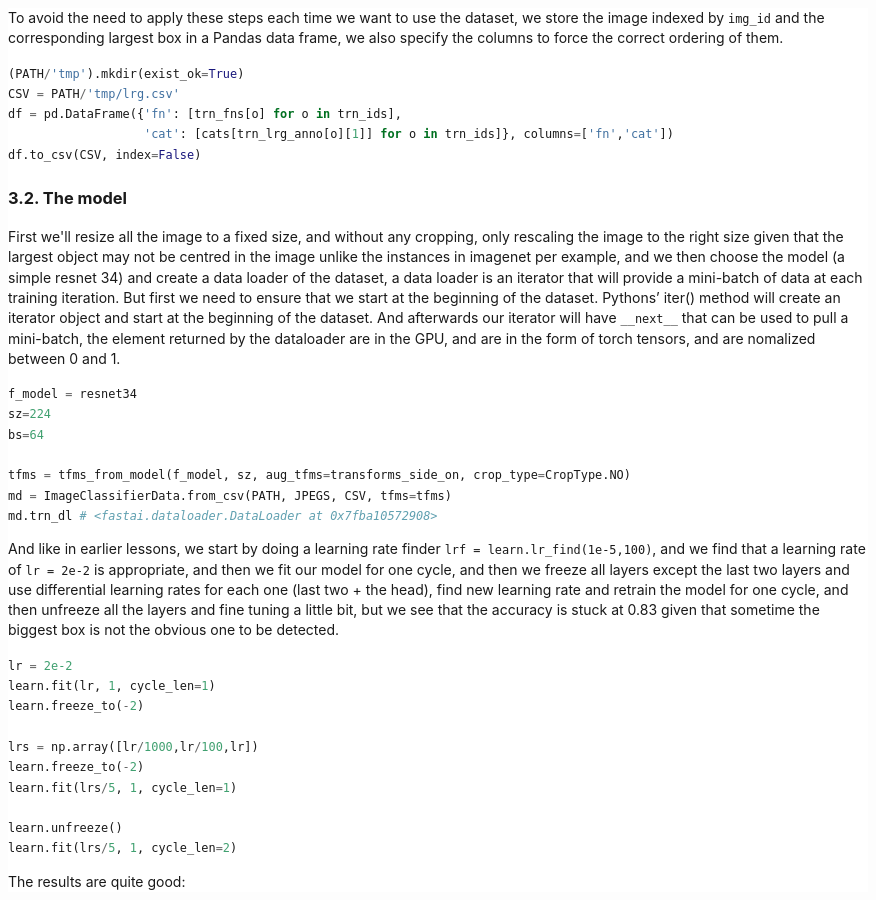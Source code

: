 To avoid the need to apply these steps each time we want to use the dataset, we store the image indexed by `img_id` and the corresponding largest box in a Pandas data frame, we also specify the columns to force the correct ordering of them.

```python
(PATH/'tmp').mkdir(exist_ok=True)
CSV = PATH/'tmp/lrg.csv'
df = pd.DataFrame({'fn': [trn_fns[o] for o in trn_ids],
                   'cat': [cats[trn_lrg_anno[o][1]] for o in trn_ids]}, columns=['fn','cat'])
df.to_csv(CSV, index=False)
```

###  3.2. <a name='Themodel'></a>The model

First we'll resize all the image to a fixed size, and without any cropping, only rescaling the image to the right size given that the largest object may not be centred in the image unlike the instances in imagenet per example, and we then choose the model (a simple resnet 34) and create a data loader of the dataset, a data loader is an iterator that will provide a mini-batch of data at each training iteration. But first we need to ensure that we start at the beginning of the dataset. Pythons’ iter() method will create an iterator object and start at the beginning of the dataset. And afterwards our iterator will have `__next__` that can be used to pull a mini-batch, the element returned by the dataloader are in the GPU, and are in the form of torch tensors, and are nomalized between 0 and 1.

```python
f_model = resnet34
sz=224
bs=64

tfms = tfms_from_model(f_model, sz, aug_tfms=transforms_side_on, crop_type=CropType.NO)
md = ImageClassifierData.from_csv(PATH, JPEGS, CSV, tfms=tfms)
md.trn_dl # <fastai.dataloader.DataLoader at 0x7fba10572908>
```

And like in earlier lessons, we start by doing a learning rate finder `lrf = learn.lr_find(1e-5,100)`, and we find that a learning rate of `lr = 2e-2` is appropriate, and then we fit our model for one cycle, and then we freeze all layers except the last two layers and use differential learning rates for each one (last two + the head), find new learning rate and retrain the model for one cycle, and then unfreeze all the layers and fine tuning a little bit, but we see that the accuracy is stuck at 0.83 given that sometime the biggest box is not the obvious one to be detected.

```python
lr = 2e-2
learn.fit(lr, 1, cycle_len=1)
learn.freeze_to(-2)

lrs = np.array([lr/1000,lr/100,lr])
learn.freeze_to(-2)
learn.fit(lrs/5, 1, cycle_len=1)

learn.unfreeze()
learn.fit(lrs/5, 1, cycle_len=2)
```

The results are quite good:
